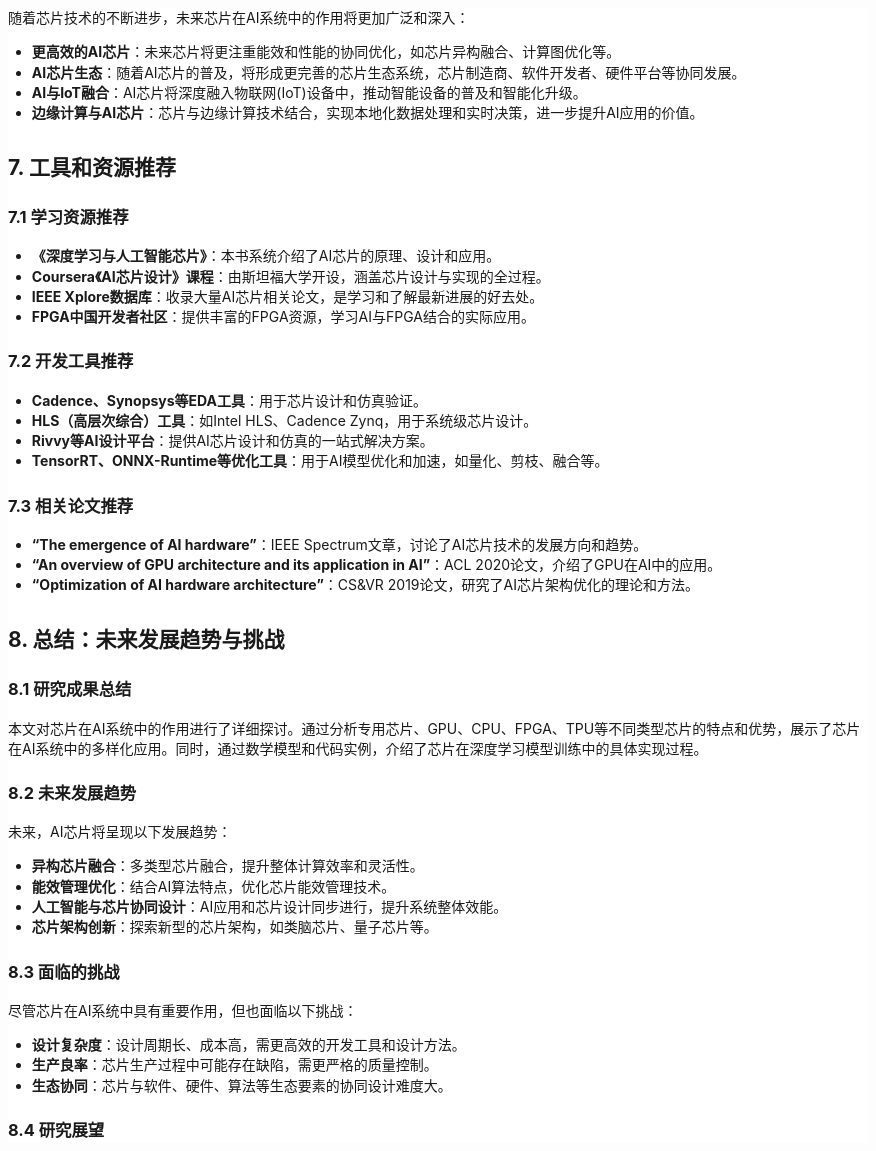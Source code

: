 随着芯片技术的不断进步，未来芯片在AI系统中的作用将更加广泛和深入：

- **更高效的AI芯片**：未来芯片将更注重能效和性能的协同优化，如芯片异构融合、计算图优化等。
- **AI芯片生态**：随着AI芯片的普及，将形成更完善的芯片生态系统，芯片制造商、软件开发者、硬件平台等协同发展。
- **AI与IoT融合**：AI芯片将深度融入物联网(IoT)设备中，推动智能设备的普及和智能化升级。
- **边缘计算与AI芯片**：芯片与边缘计算技术结合，实现本地化数据处理和实时决策，进一步提升AI应用的价值。

## 7. 工具和资源推荐
### 7.1 学习资源推荐

- **《深度学习与人工智能芯片》**：本书系统介绍了AI芯片的原理、设计和应用。
- **Coursera《AI芯片设计》课程**：由斯坦福大学开设，涵盖芯片设计与实现的全过程。
- **IEEE Xplore数据库**：收录大量AI芯片相关论文，是学习和了解最新进展的好去处。
- **FPGA中国开发者社区**：提供丰富的FPGA资源，学习AI与FPGA结合的实际应用。

### 7.2 开发工具推荐

- **Cadence、Synopsys等EDA工具**：用于芯片设计和仿真验证。
- **HLS（高层次综合）工具**：如Intel HLS、Cadence Zynq，用于系统级芯片设计。
- **Rivvy等AI设计平台**：提供AI芯片设计和仿真的一站式解决方案。
- **TensorRT、ONNX-Runtime等优化工具**：用于AI模型优化和加速，如量化、剪枝、融合等。

### 7.3 相关论文推荐

- **“The emergence of AI hardware”**：IEEE Spectrum文章，讨论了AI芯片技术的发展方向和趋势。
- **“An overview of GPU architecture and its application in AI”**：ACL 2020论文，介绍了GPU在AI中的应用。
- **“Optimization of AI hardware architecture”**：CS&VR 2019论文，研究了AI芯片架构优化的理论和方法。

## 8. 总结：未来发展趋势与挑战
### 8.1 研究成果总结

本文对芯片在AI系统中的作用进行了详细探讨。通过分析专用芯片、GPU、CPU、FPGA、TPU等不同类型芯片的特点和优势，展示了芯片在AI系统中的多样化应用。同时，通过数学模型和代码实例，介绍了芯片在深度学习模型训练中的具体实现过程。

### 8.2 未来发展趋势

未来，AI芯片将呈现以下发展趋势：

- **异构芯片融合**：多类型芯片融合，提升整体计算效率和灵活性。
- **能效管理优化**：结合AI算法特点，优化芯片能效管理技术。
- **人工智能与芯片协同设计**：AI应用和芯片设计同步进行，提升系统整体效能。
- **芯片架构创新**：探索新型的芯片架构，如类脑芯片、量子芯片等。

### 8.3 面临的挑战

尽管芯片在AI系统中具有重要作用，但也面临以下挑战：

- **设计复杂度**：设计周期长、成本高，需更高效的开发工具和设计方法。
- **生产良率**：芯片生产过程中可能存在缺陷，需更严格的质量控制。
- **生态协同**：芯片与软件、硬件、算法等生态要素的协同设计难度大。

### 8.4 研究展望

